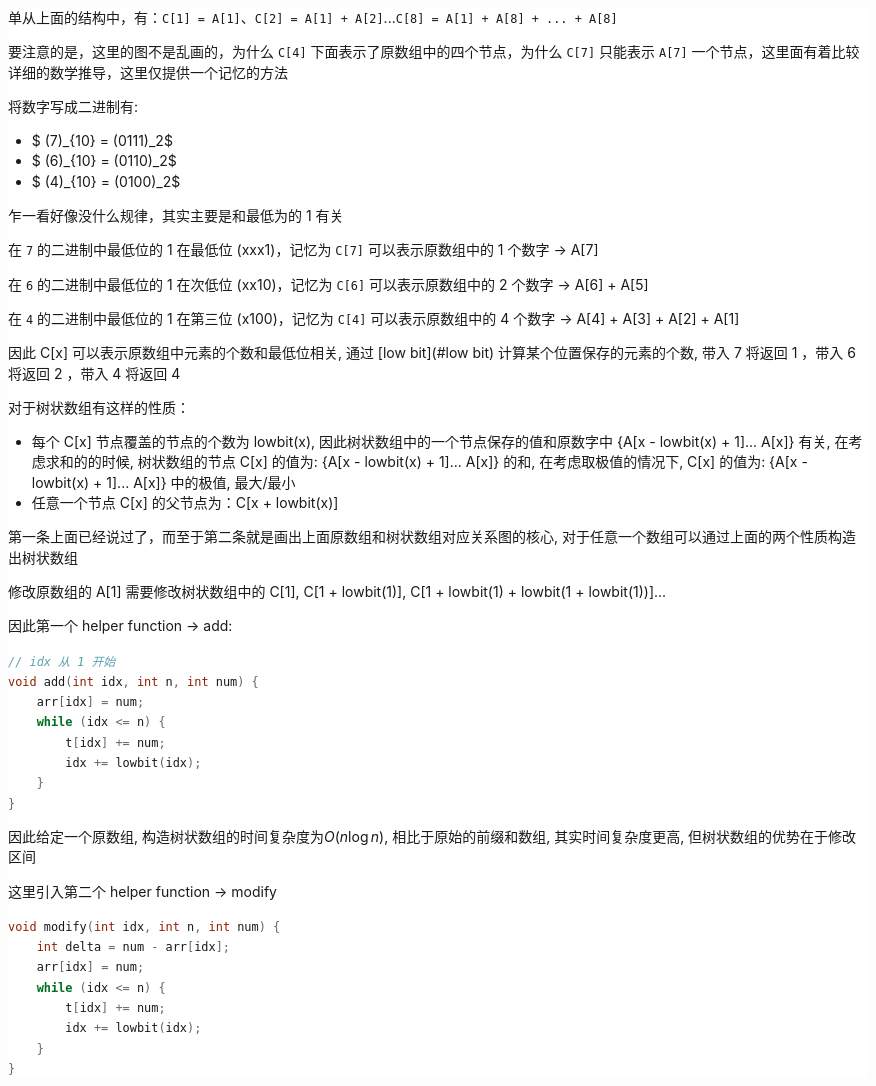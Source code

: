 单从上面的结构中，有：`C[1] = A[1]`、`C[2] = A[1] + A[2]`...`C[8] = A[1] + A[8] + ... + A[8]`

要注意的是，这里的图不是乱画的，为什么 `C[4]` 下面表示了原数组中的四个节点，为什么 `C[7]` 只能表示 `A[7]` 一个节点，这里面有着比较详细的数学推导，这里仅提供一个记忆的方法

将数字写成二进制有:

*   $ (7)_{10} = (0111)_2$
*   $ (6)_{10} = (0110)_2$
*   $ (4)_{10} = (0100)_2$

乍一看好像没什么规律，其实主要是和最低为的 1 有关

在 `7` 的二进制中最低位的 1 在最低位 (xxx1)，记忆为 `C[7]` 可以表示原数组中的 1 个数字 -> A[7]

在 `6` 的二进制中最低位的 1 在次低位 (xx10)，记忆为 `C[6]` 可以表示原数组中的 2 个数字 -> A[6] + A[5]

在 `4` 的二进制中最低位的 1 在第三位 (x100)，记忆为 `C[4]` 可以表示原数组中的 4 个数字 -> A[4] + A[3] + A[2] + A[1]

因此 C[x] 可以表示原数组中元素的个数和最低位相关, 通过 [low bit](#low bit) 计算某个位置保存的元素的个数, 带入 7 将返回 1 ，带入 6 将返回 2 ，带入 4 将返回 4

对于树状数组有这样的性质：

* 每个 C[x] 节点覆盖的节点的个数为 lowbit(x), 因此树状数组中的一个节点保存的值和原数字中 {A[x - lowbit(x) + 1]... A[x]} 有关, 在考虑求和的的时候, 树状数组的节点 C[x] 的值为: {A[x - lowbit(x) + 1]... A[x]} 的和, 在考虑取极值的情况下, C[x] 的值为: {A[x - lowbit(x) + 1]... A[x]} 中的极值, 最大/最小
* 任意一个节点 C[x] 的父节点为：C[x + lowbit(x)]

第一条上面已经说过了，而至于第二条就是画出上面原数组和树状数组对应关系图的核心, 对于任意一个数组可以通过上面的两个性质构造出树状数组

修改原数组的 A[1] 需要修改树状数组中的 C[1], C[1 + lowbit(1)], C[1 + lowbit(1) + lowbit(1 + lowbit(1))]...

因此第一个 helper function -> add:

```cpp
// idx 从 1 开始
void add(int idx, int n, int num) {
    arr[idx] = num;
    while (idx <= n) {
        t[idx] += num;
        idx += lowbit(idx);
    }
}
```

因此给定一个原数组, 构造树状数组的时间复杂度为$O(n\log n)$, 相比于原始的前缀和数组, 其实时间复杂度更高, 但树状数组的优势在于修改区间

这里引入第二个 helper function -> modify

```cpp
void modify(int idx, int n, int num) {
    int delta = num - arr[idx];
    arr[idx] = num;
    while (idx <= n) {
        t[idx] += num;
        idx += lowbit(idx);
    }
}
```
